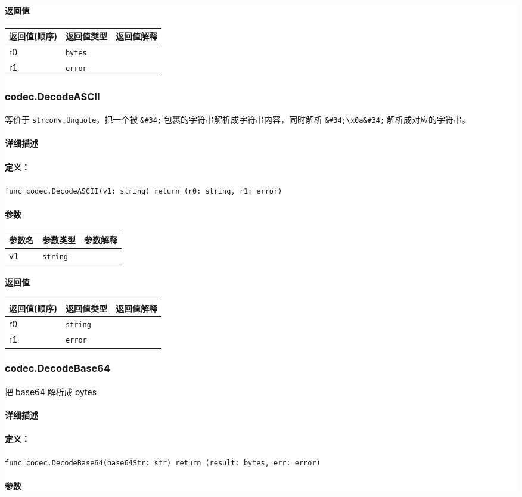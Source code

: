 



#### 返回值

|返回值(顺序)|返回值类型|返回值解释|
|:-----------|:---------- |:-----------|
| r0 | `bytes` |   |
| r1 | `error` |   |


 
### codec.DecodeASCII

等价于 `strconv.Unquote`，把一个被 `&#34;` 包裹的字符串解析成字符串内容，同时解析 `&#34;\x0a&#34;` 解析成对应的字符串。

#### 详细描述



#### 定义：

`func codec.DecodeASCII(v1: string) return (r0: string, r1: error)`


#### 参数

|参数名|参数类型|参数解释|
|:-----------|:---------- |:-----------|
| v1 | `string` |   |





#### 返回值

|返回值(顺序)|返回值类型|返回值解释|
|:-----------|:---------- |:-----------|
| r0 | `string` |   |
| r1 | `error` |   |


 
### codec.DecodeBase64

把 base64 解析成 bytes

#### 详细描述



#### 定义：

`func codec.DecodeBase64(base64Str: str) return (result: bytes, err: error)`


#### 参数
